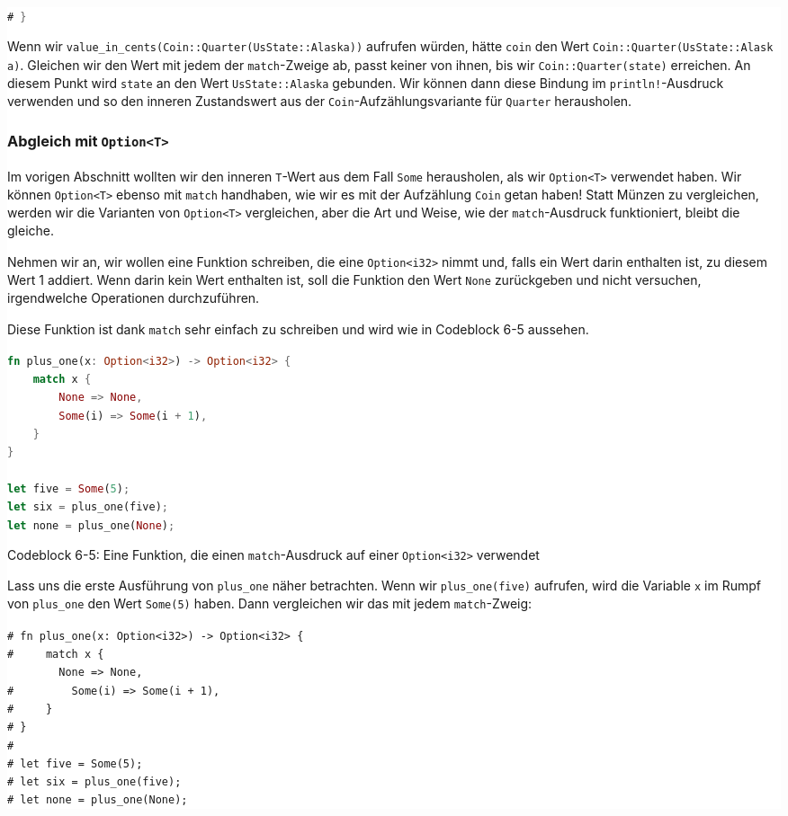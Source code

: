 ```rust
# }
```

Wenn wir `value_in_cents(Coin::Quarter(UsState::Alaska))` aufrufen würden,
hätte `coin` den Wert `Coin::Quarter(UsState::Alaska)`. Gleichen wir den Wert
mit jedem der `match`-Zweige ab, passt keiner von ihnen, bis wir
`Coin::Quarter(state)` erreichen. An diesem Punkt wird `state` an den Wert
`UsState::Alaska` gebunden. Wir können dann diese Bindung im
`println!`-Ausdruck verwenden und so den inneren Zustandswert aus der
`Coin`-Aufzählungsvariante für `Quarter` herausholen.

### Abgleich mit `Option<T>`

Im vorigen Abschnitt wollten wir den inneren `T`-Wert aus dem Fall `Some`
herausholen, als wir `Option<T>` verwendet haben. Wir können `Option<T>` ebenso
mit `match` handhaben, wie wir es mit der Aufzählung `Coin` getan haben! Statt
Münzen zu vergleichen, werden wir die Varianten von `Option<T>` vergleichen,
aber die Art und Weise, wie der `match`-Ausdruck funktioniert, bleibt die
gleiche.

Nehmen wir an, wir wollen eine Funktion schreiben, die eine `Option<i32>` nimmt
und, falls ein Wert darin enthalten ist, zu diesem Wert 1 addiert. Wenn darin
kein Wert enthalten ist, soll die Funktion den Wert `None` zurückgeben und
nicht versuchen, irgendwelche Operationen durchzuführen.

Diese Funktion ist dank `match` sehr einfach zu schreiben und wird wie in
Codeblock 6-5 aussehen.

```rust
fn plus_one(x: Option<i32>) -> Option<i32> {
    match x {
        None => None,
        Some(i) => Some(i + 1),
    }
}

let five = Some(5);
let six = plus_one(five);
let none = plus_one(None);
```

<span class="caption">Codeblock 6-5: Eine Funktion, die einen `match`-Ausdruck
auf einer `Option<i32>` verwendet</span>

Lass uns die erste Ausführung von `plus_one` näher betrachten. Wenn wir
`plus_one(five)` aufrufen, wird die Variable `x` im Rumpf von `plus_one` den
Wert `Some(5)` haben. Dann vergleichen wir das mit jedem `match`-Zweig:

```rust,ignore
# fn plus_one(x: Option<i32>) -> Option<i32> {
#     match x {
        None => None,
#         Some(i) => Some(i + 1),
#     }
# }
#
# let five = Some(5);
# let six = plus_one(five);
# let none = plus_one(None);
```

